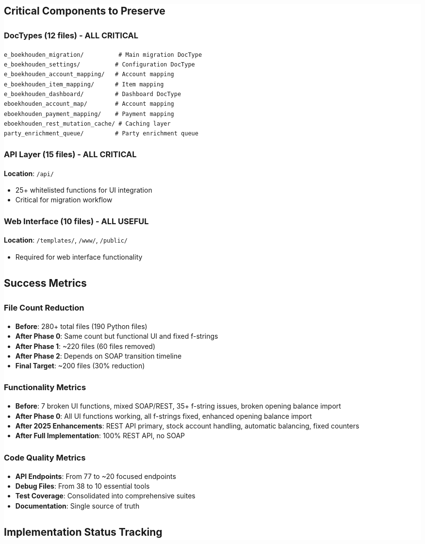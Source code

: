 ## Critical Components to Preserve

### DocTypes (12 files) - ALL CRITICAL
```
e_boekhouden_migration/          # Main migration DocType
e_boekhouden_settings/          # Configuration DocType
e_boekhouden_account_mapping/   # Account mapping
e_boekhouden_item_mapping/      # Item mapping
e_boekhouden_dashboard/         # Dashboard DocType
eboekhouden_account_map/        # Account mapping
eboekhouden_payment_mapping/    # Payment mapping
eboekhouden_rest_mutation_cache/ # Caching layer
party_enrichment_queue/         # Party enrichment queue
```

### API Layer (15 files) - ALL CRITICAL
**Location**: `/api/`
- 25+ whitelisted functions for UI integration
- Critical for migration workflow

### Web Interface (10 files) - ALL USEFUL
**Location**: `/templates/`, `/www/`, `/public/`
- Required for web interface functionality

## Success Metrics

### File Count Reduction
- **Before**: 280+ total files (190 Python files)
- **After Phase 0**: Same count but functional UI and fixed f-strings
- **After Phase 1**: ~220 files (60 files removed)
- **After Phase 2**: Depends on SOAP transition timeline
- **Final Target**: ~200 files (30% reduction)

### Functionality Metrics
- **Before**: 7 broken UI functions, mixed SOAP/REST, 35+ f-string issues, broken opening balance import
- **After Phase 0**: All UI functions working, all f-strings fixed, enhanced opening balance import
- **After 2025 Enhancements**: REST API primary, stock account handling, automatic balancing, fixed counters
- **After Full Implementation**: 100% REST API, no SOAP

### Code Quality Metrics
- **API Endpoints**: From 77 to ~20 focused endpoints
- **Debug Files**: From 38 to 10 essential tools
- **Test Coverage**: Consolidated into comprehensive suites
- **Documentation**: Single source of truth

## Implementation Status Tracking
